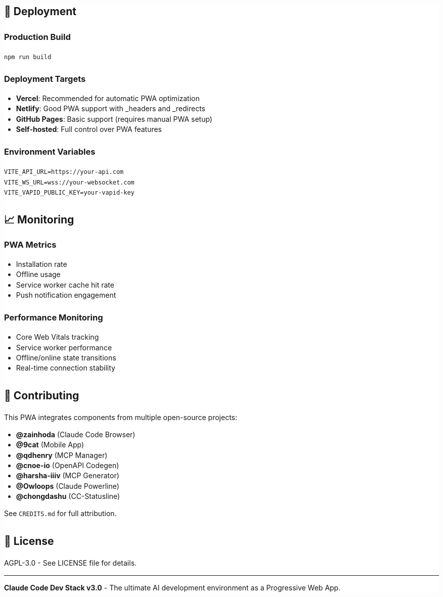 ## 🚀 Deployment

### Production Build
```bash
npm run build
```

### Deployment Targets
- **Vercel**: Recommended for automatic PWA optimization
- **Netlify**: Good PWA support with \_headers and \_redirects
- **GitHub Pages**: Basic support (requires manual PWA setup)
- **Self-hosted**: Full control over PWA features

### Environment Variables
```env
VITE_API_URL=https://your-api.com
VITE_WS_URL=wss://your-websocket.com
VITE_VAPID_PUBLIC_KEY=your-vapid-key
```

## 📈 Monitoring

### PWA Metrics
- Installation rate
- Offline usage
- Service worker cache hit rate
- Push notification engagement

### Performance Monitoring
- Core Web Vitals tracking
- Service worker performance
- Offline/online state transitions
- Real-time connection stability

## 🤝 Contributing

This PWA integrates components from multiple open-source projects:

- **@zainhoda** (Claude Code Browser)
- **@9cat** (Mobile App)
- **@qdhenry** (MCP Manager)
- **@cnoe-io** (OpenAPI Codegen)
- **@harsha-iiiv** (MCP Generator)
- **@Owloops** (Claude Powerline)
- **@chongdashu** (CC-Statusline)

See `CREDITS.md` for full attribution.

## 📄 License

AGPL-3.0 - See LICENSE file for details.

---

**Claude Code Dev Stack v3.0** - The ultimate AI development environment as a Progressive Web App.